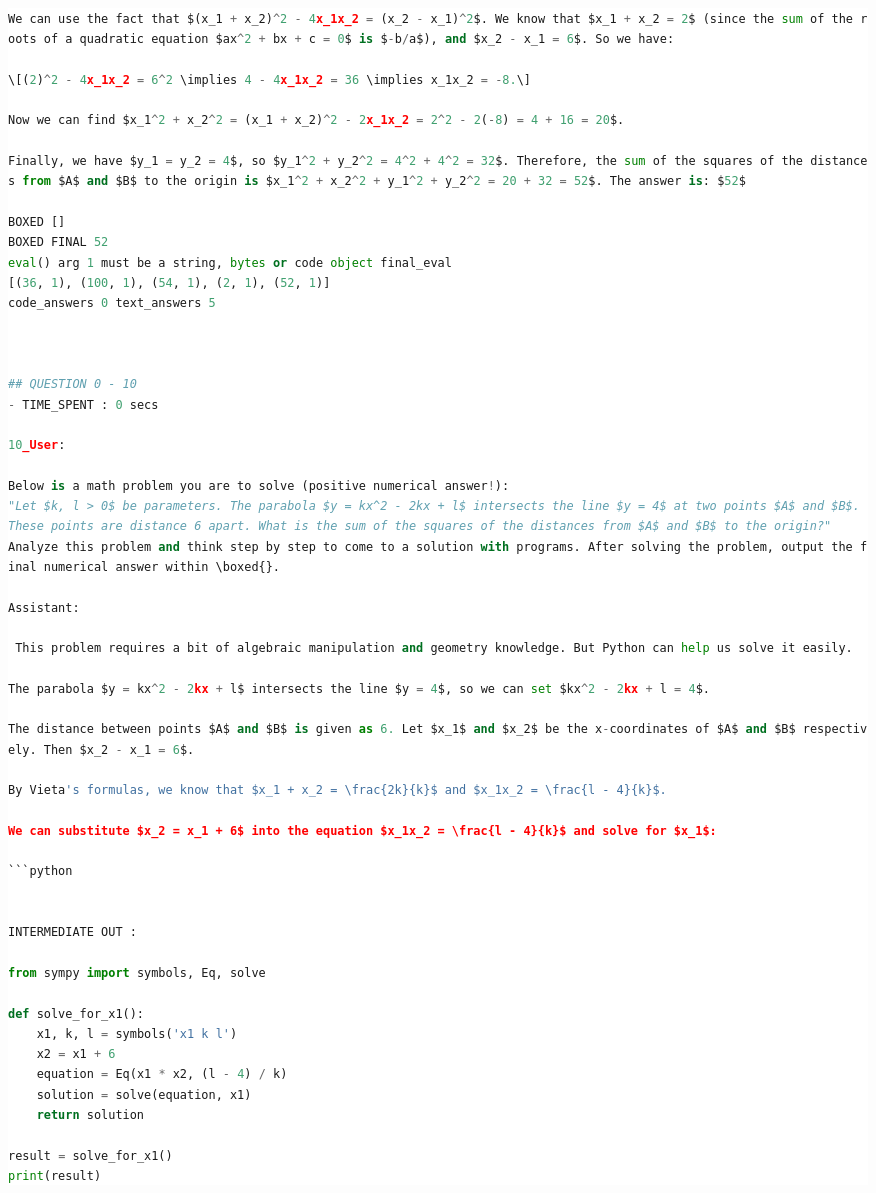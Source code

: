 ```python
We can use the fact that $(x_1 + x_2)^2 - 4x_1x_2 = (x_2 - x_1)^2$. We know that $x_1 + x_2 = 2$ (since the sum of the roots of a quadratic equation $ax^2 + bx + c = 0$ is $-b/a$), and $x_2 - x_1 = 6$. So we have:

\[(2)^2 - 4x_1x_2 = 6^2 \implies 4 - 4x_1x_2 = 36 \implies x_1x_2 = -8.\]

Now we can find $x_1^2 + x_2^2 = (x_1 + x_2)^2 - 2x_1x_2 = 2^2 - 2(-8) = 4 + 16 = 20$.

Finally, we have $y_1 = y_2 = 4$, so $y_1^2 + y_2^2 = 4^2 + 4^2 = 32$. Therefore, the sum of the squares of the distances from $A$ and $B$ to the origin is $x_1^2 + x_2^2 + y_1^2 + y_2^2 = 20 + 32 = 52$. The answer is: $52$

BOXED []
BOXED FINAL 52
eval() arg 1 must be a string, bytes or code object final_eval
[(36, 1), (100, 1), (54, 1), (2, 1), (52, 1)]
code_answers 0 text_answers 5



## QUESTION 0 - 10 
- TIME_SPENT : 0 secs

10_User:

Below is a math problem you are to solve (positive numerical answer!):
"Let $k, l > 0$ be parameters. The parabola $y = kx^2 - 2kx + l$ intersects the line $y = 4$ at two points $A$ and $B$. These points are distance 6 apart. What is the sum of the squares of the distances from $A$ and $B$ to the origin?"
Analyze this problem and think step by step to come to a solution with programs. After solving the problem, output the final numerical answer within \boxed{}.

Assistant:

 This problem requires a bit of algebraic manipulation and geometry knowledge. But Python can help us solve it easily.

The parabola $y = kx^2 - 2kx + l$ intersects the line $y = 4$, so we can set $kx^2 - 2kx + l = 4$.

The distance between points $A$ and $B$ is given as 6. Let $x_1$ and $x_2$ be the x-coordinates of $A$ and $B$ respectively. Then $x_2 - x_1 = 6$.

By Vieta's formulas, we know that $x_1 + x_2 = \frac{2k}{k}$ and $x_1x_2 = \frac{l - 4}{k}$.

We can substitute $x_2 = x_1 + 6$ into the equation $x_1x_2 = \frac{l - 4}{k}$ and solve for $x_1$:

```python


INTERMEDIATE OUT :

from sympy import symbols, Eq, solve

def solve_for_x1():
    x1, k, l = symbols('x1 k l')
    x2 = x1 + 6
    equation = Eq(x1 * x2, (l - 4) / k)
    solution = solve(equation, x1)
    return solution

result = solve_for_x1()
print(result)
```
